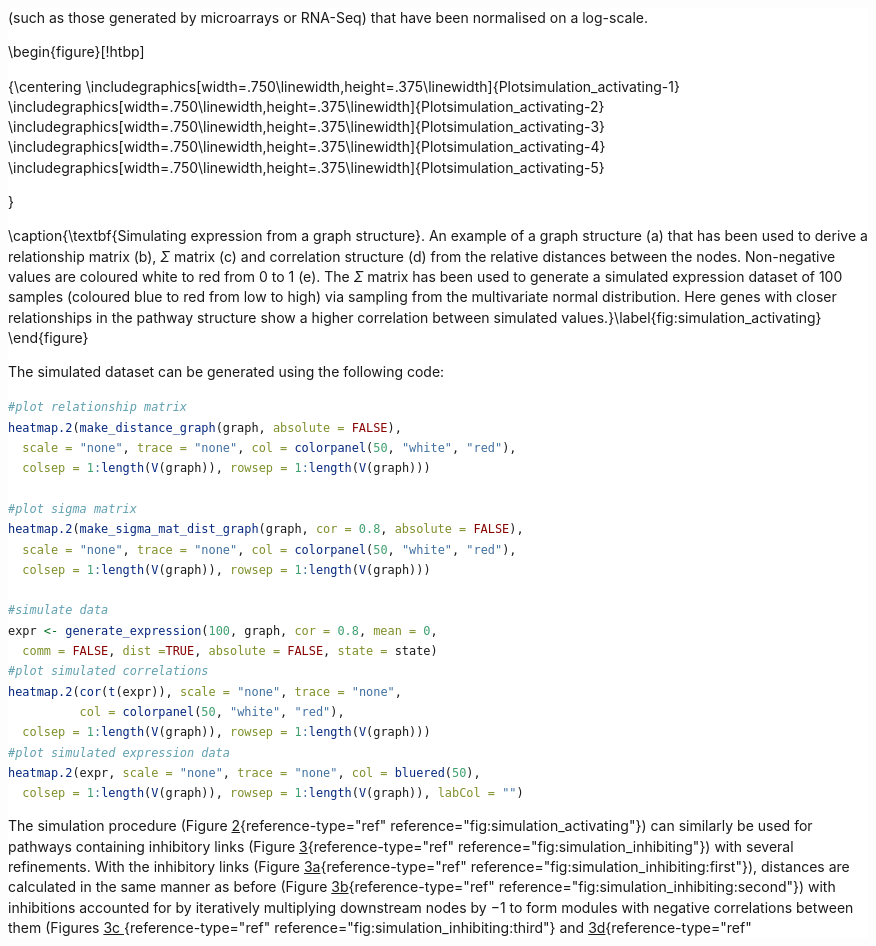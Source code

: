 (such as those generated by microarrays or RNA-Seq) that have been
normalised on a log-scale.

\begin{figure}[!htbp]

{\centering \includegraphics[width=.750\linewidth,height=.375\linewidth]{Plotsimulation_activating-1} \includegraphics[width=.750\linewidth,height=.375\linewidth]{Plotsimulation_activating-2} \includegraphics[width=.750\linewidth,height=.375\linewidth]{Plotsimulation_activating-3} \includegraphics[width=.750\linewidth,height=.375\linewidth]{Plotsimulation_activating-4} \includegraphics[width=.750\linewidth,height=.375\linewidth]{Plotsimulation_activating-5} 

}

\caption{\textbf{Simulating expression from a graph structure}. An example of a graph structure (a) that has been used to derive a relationship matrix (b), $\Sigma$  matrix (c) and correlation structure (d) from the relative distances between the nodes. Non-negative values are coloured white to red from $0$ to $1$ (e). The $\Sigma$ matrix has been used to generate a simulated expression dataset of 100 samples (coloured blue to red from low to high) via sampling from the multivariate normal distribution. Here genes with closer relationships in the pathway structure show a higher correlation between simulated values.}\label{fig:simulation_activating}
\end{figure}

The simulated dataset can be generated using the following code:


```r
#plot relationship matrix
heatmap.2(make_distance_graph(graph, absolute = FALSE),
  scale = "none", trace = "none", col = colorpanel(50, "white", "red"),
  colsep = 1:length(V(graph)), rowsep = 1:length(V(graph)))

#plot sigma matrix
heatmap.2(make_sigma_mat_dist_graph(graph, cor = 0.8, absolute = FALSE),
  scale = "none", trace = "none", col = colorpanel(50, "white", "red"),
  colsep = 1:length(V(graph)), rowsep = 1:length(V(graph)))

#simulate data
expr <- generate_expression(100, graph, cor = 0.8, mean = 0,
  comm = FALSE, dist =TRUE, absolute = FALSE, state = state)
#plot simulated correlations
heatmap.2(cor(t(expr)), scale = "none", trace = "none",
          col = colorpanel(50, "white", "red"),
  colsep = 1:length(V(graph)), rowsep = 1:length(V(graph)))
#plot simulated expression data
heatmap.2(expr, scale = "none", trace = "none", col = bluered(50),
  colsep = 1:length(V(graph)), rowsep = 1:length(V(graph)), labCol = "")
```



The simulation procedure
(Figure [2](#fig:simulation_activating){reference-type="ref"
reference="fig:simulation_activating"}) can similarly be used for
pathways containing inhibitory links
(Figure [3](#fig:simulation_inhibiting){reference-type="ref"
reference="fig:simulation_inhibiting"}) with several refinements. With
the inhibitory links
(Figure [3a](#fig:simulation_inhibiting:first){reference-type="ref"
reference="fig:simulation_inhibiting:first"}), distances are calculated
in the same manner as before
(Figure [3b](#fig:simulation_inhibiting:second){reference-type="ref"
reference="fig:simulation_inhibiting:second"}) with inhibitions
accounted for by iteratively multiplying downstream nodes by $-1$ to
form modules with negative correlations between them
(Figures [3c
](#fig:simulation_inhibiting:third){reference-type="ref"
reference="fig:simulation_inhibiting:third"}
and [3d](#fig:simulation_inhibiting:fifth){reference-type="ref"